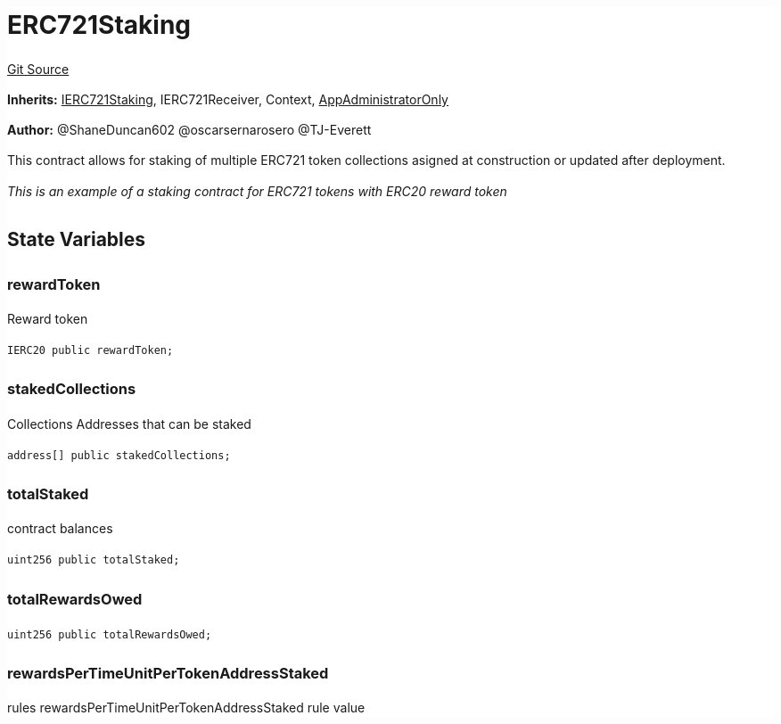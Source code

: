# ERC721Staking
[Git Source](https://github.com/thrackle-io/Tron/blob/68f4a826ed4aff2c87e6d1264dce053ee793c987/src/example/staking/ERC721Staking.sol)

**Inherits:**
[IERC721Staking](/src/staking/IERC721Staking.sol/abstract.IERC721Staking.md), IERC721Receiver, Context, [AppAdministratorOnly](/src/economic/AppAdministratorOnly.sol/contract.AppAdministratorOnly.md)

**Author:**
@ShaneDuncan602 @oscarsernarosero @TJ-Everett

This contract allows for staking of multiple ERC721 token collections asigned at construction or updated after deployment.

*This is an example of a staking contract for ERC721 tokens with ERC20 reward token*


## State Variables
### rewardToken
Reward token


```solidity
IERC20 public rewardToken;
```


### stakedCollections
Collections Addresses that can be staked


```solidity
address[] public stakedCollections;
```


### totalStaked
contract balances


```solidity
uint256 public totalStaked;
```


### totalRewardsOwed

```solidity
uint256 public totalRewardsOwed;
```


### rewardsPerTimeUnitPerTokenAddressStaked
rules
rewardsPerTimeUnitPerTokenAddressStaked rule value

